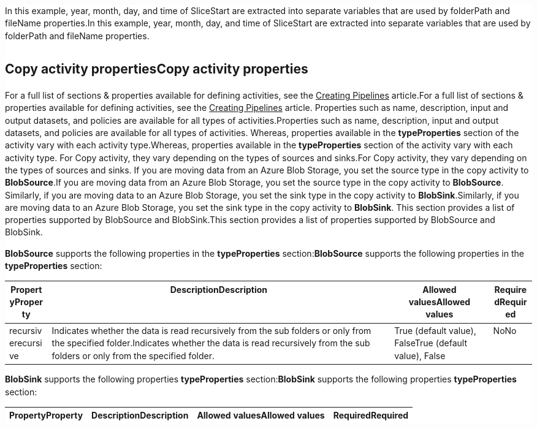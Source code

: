 <span data-ttu-id="7f44c-188">In this example, year, month, day, and time of SliceStart are extracted into separate variables that are used by folderPath and fileName properties.</span><span class="sxs-lookup"><span data-stu-id="7f44c-188">In this example, year, month, day, and time of SliceStart are extracted into separate variables that are used by folderPath and fileName properties.</span></span>

## <a name="copy-activity-properties"></a><span data-ttu-id="7f44c-189">Copy activity properties</span><span class="sxs-lookup"><span data-stu-id="7f44c-189">Copy activity properties</span></span>
<span data-ttu-id="7f44c-190">For a full list of sections & properties available for defining activities, see the [Creating Pipelines](data-factory-create-pipelines.md) article.</span><span class="sxs-lookup"><span data-stu-id="7f44c-190">For a full list of sections & properties available for defining activities, see the [Creating Pipelines](data-factory-create-pipelines.md) article.</span></span> <span data-ttu-id="7f44c-191">Properties such as name, description, input and output datasets, and policies are available for all types of activities.</span><span class="sxs-lookup"><span data-stu-id="7f44c-191">Properties such as name, description, input and output datasets, and policies are available for all types of activities.</span></span> <span data-ttu-id="7f44c-192">Whereas, properties available in the **typeProperties** section of the activity vary with each activity type.</span><span class="sxs-lookup"><span data-stu-id="7f44c-192">Whereas, properties available in the **typeProperties** section of the activity vary with each activity type.</span></span> <span data-ttu-id="7f44c-193">For Copy activity, they vary depending on the types of sources and sinks.</span><span class="sxs-lookup"><span data-stu-id="7f44c-193">For Copy activity, they vary depending on the types of sources and sinks.</span></span> <span data-ttu-id="7f44c-194">If you are moving data from an Azure Blob Storage, you set the source type in the copy activity to **BlobSource**.</span><span class="sxs-lookup"><span data-stu-id="7f44c-194">If you are moving data from an Azure Blob Storage, you set the source type in the copy activity to **BlobSource**.</span></span> <span data-ttu-id="7f44c-195">Similarly, if you are moving data to an Azure Blob Storage, you set the sink type in the copy activity to **BlobSink**.</span><span class="sxs-lookup"><span data-stu-id="7f44c-195">Similarly, if you are moving data to an Azure Blob Storage, you set the sink type in the copy activity to **BlobSink**.</span></span> <span data-ttu-id="7f44c-196">This section provides a list of properties supported by BlobSource and BlobSink.</span><span class="sxs-lookup"><span data-stu-id="7f44c-196">This section provides a list of properties supported by BlobSource and BlobSink.</span></span>

<span data-ttu-id="7f44c-197">**BlobSource** supports the following properties in the **typeProperties** section:</span><span class="sxs-lookup"><span data-stu-id="7f44c-197">**BlobSource** supports the following properties in the **typeProperties** section:</span></span>

| <span data-ttu-id="7f44c-198">Property</span><span class="sxs-lookup"><span data-stu-id="7f44c-198">Property</span></span> | <span data-ttu-id="7f44c-199">Description</span><span class="sxs-lookup"><span data-stu-id="7f44c-199">Description</span></span> | <span data-ttu-id="7f44c-200">Allowed values</span><span class="sxs-lookup"><span data-stu-id="7f44c-200">Allowed values</span></span> | <span data-ttu-id="7f44c-201">Required</span><span class="sxs-lookup"><span data-stu-id="7f44c-201">Required</span></span> |
| --- | --- | --- | --- |
| <span data-ttu-id="7f44c-202">recursive</span><span class="sxs-lookup"><span data-stu-id="7f44c-202">recursive</span></span> |<span data-ttu-id="7f44c-203">Indicates whether the data is read recursively from the sub folders or only from the specified folder.</span><span class="sxs-lookup"><span data-stu-id="7f44c-203">Indicates whether the data is read recursively from the sub folders or only from the specified folder.</span></span> |<span data-ttu-id="7f44c-204">True (default value), False</span><span class="sxs-lookup"><span data-stu-id="7f44c-204">True (default value), False</span></span> |<span data-ttu-id="7f44c-205">No</span><span class="sxs-lookup"><span data-stu-id="7f44c-205">No</span></span> |

<span data-ttu-id="7f44c-206">**BlobSink** supports the following properties **typeProperties** section:</span><span class="sxs-lookup"><span data-stu-id="7f44c-206">**BlobSink** supports the following properties **typeProperties** section:</span></span>

| <span data-ttu-id="7f44c-207">Property</span><span class="sxs-lookup"><span data-stu-id="7f44c-207">Property</span></span> | <span data-ttu-id="7f44c-208">Description</span><span class="sxs-lookup"><span data-stu-id="7f44c-208">Description</span></span> | <span data-ttu-id="7f44c-209">Allowed values</span><span class="sxs-lookup"><span data-stu-id="7f44c-209">Allowed values</span></span> | <span data-ttu-id="7f44c-210">Required</span><span class="sxs-lookup"><span data-stu-id="7f44c-210">Required</span></span> |
| --- | --- | --- | --- |